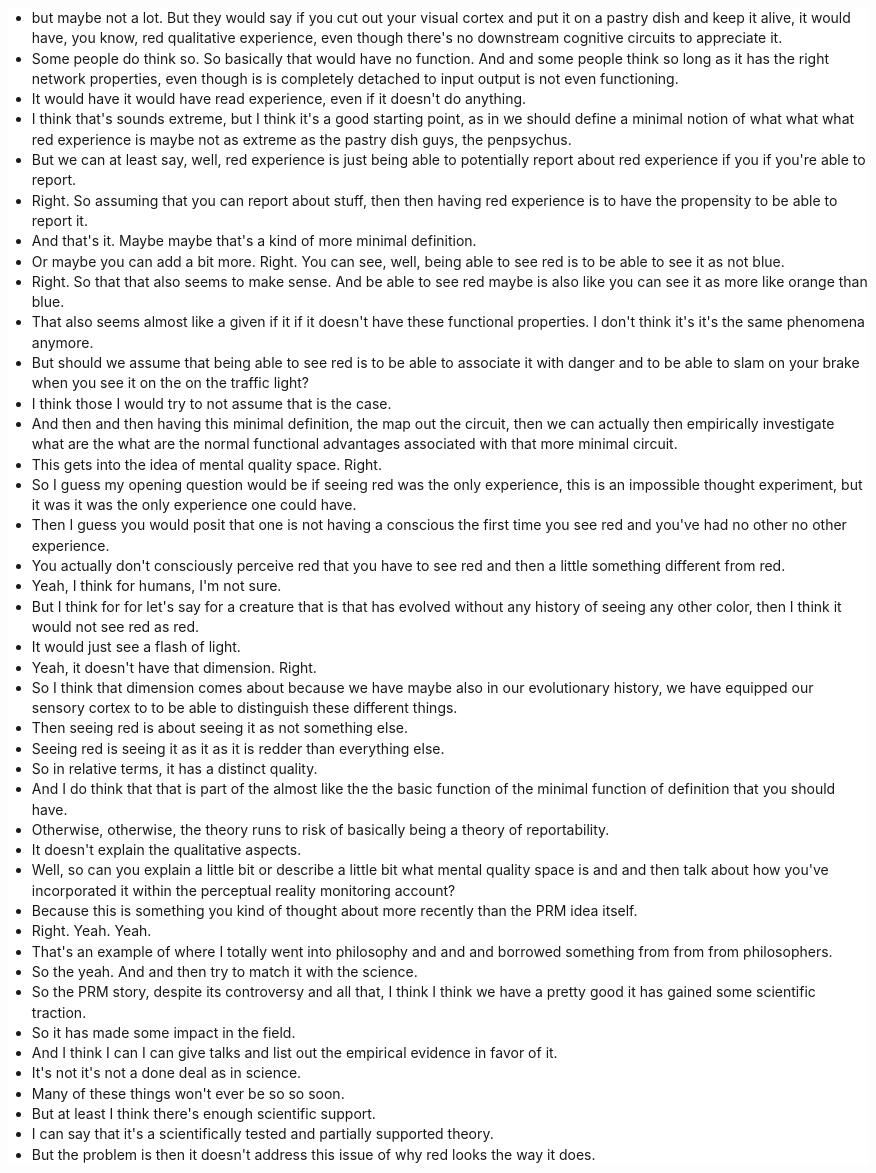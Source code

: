 *  but maybe not a lot. But they would say if you cut out your visual cortex and put it on a pastry dish and keep it alive, it would have, you know, red qualitative experience, even though there's no downstream cognitive circuits to appreciate it.
*  Some people do think so. So basically that would have no function. And and some people think so long as it has the right network properties, even though is is completely detached to input output is not even functioning.
*  It would have it would have read experience, even if it doesn't do anything.
*  I think that's sounds extreme, but I think it's a good starting point, as in we should define a minimal notion of what what what red experience is maybe not as extreme as the pastry dish guys, the penpsychus.
*  But we can at least say, well, red experience is just being able to potentially report about red experience if you if you're able to report.
*  Right. So assuming that you can report about stuff, then then having red experience is to have the propensity to be able to report it.
*  And that's it. Maybe maybe that's a kind of more minimal definition.
*  Or maybe you can add a bit more. Right. You can see, well, being able to see red is to be able to see it as not blue.
*  Right. So that that also seems to make sense. And be able to see red maybe is also like you can see it as more like orange than blue.
*  That also seems almost like a given if it if it doesn't have these functional properties. I don't think it's it's the same phenomena anymore.
*  But should we assume that being able to see red is to be able to associate it with danger and to be able to slam on your brake when you see it on the on the traffic light?
*  I think those I would try to not assume that is the case.
*  And then and then having this minimal definition, the map out the circuit, then we can actually then empirically investigate what are the what are the normal functional advantages associated with that more minimal circuit.
*  This gets into the idea of mental quality space. Right.
*  So I guess my opening question would be if seeing red was the only experience, this is an impossible thought experiment, but it was it was the only experience one could have.
*  Then I guess you would posit that one is not having a conscious the first time you see red and you've had no other no other experience.
*  You actually don't consciously perceive red that you have to see red and then a little something different from red.
*  Yeah, I think for humans, I'm not sure.
*  But I think for for let's say for a creature that is that has evolved without any history of seeing any other color, then I think it would not see red as red.
*  It would just see a flash of light.
*  Yeah, it doesn't have that dimension. Right.
*  So I think that dimension comes about because we have maybe also in our evolutionary history, we have equipped our sensory cortex to to be able to distinguish these different things.
*  Then seeing red is about seeing it as not something else.
*  Seeing red is seeing it as it as it is redder than everything else.
*  So in relative terms, it has a distinct quality.
*  And I do think that that is part of the almost like the the basic function of the minimal function of definition that you should have.
*  Otherwise, otherwise, the theory runs to risk of basically being a theory of reportability.
*  It doesn't explain the qualitative aspects.
*  Well, so can you explain a little bit or describe a little bit what mental quality space is and and then talk about how you've incorporated it within the perceptual reality monitoring account?
*  Because this is something you kind of thought about more recently than the PRM idea itself.
*  Right. Yeah. Yeah.
*  That's an example of where I totally went into philosophy and and and borrowed something from from from philosophers.
*  So the yeah. And and then try to match it with the science.
*  So the PRM story, despite its controversy and all that, I think I think we have a pretty good it has gained some scientific traction.
*  So it has made some impact in the field.
*  And I think I can I can give talks and list out the empirical evidence in favor of it.
*  It's not it's not a done deal as in science.
*  Many of these things won't ever be so so soon.
*  But at least I think there's enough scientific support.
*  I can say that it's a scientifically tested and partially supported theory.
*  But the problem is then it doesn't address this issue of why red looks the way it does.